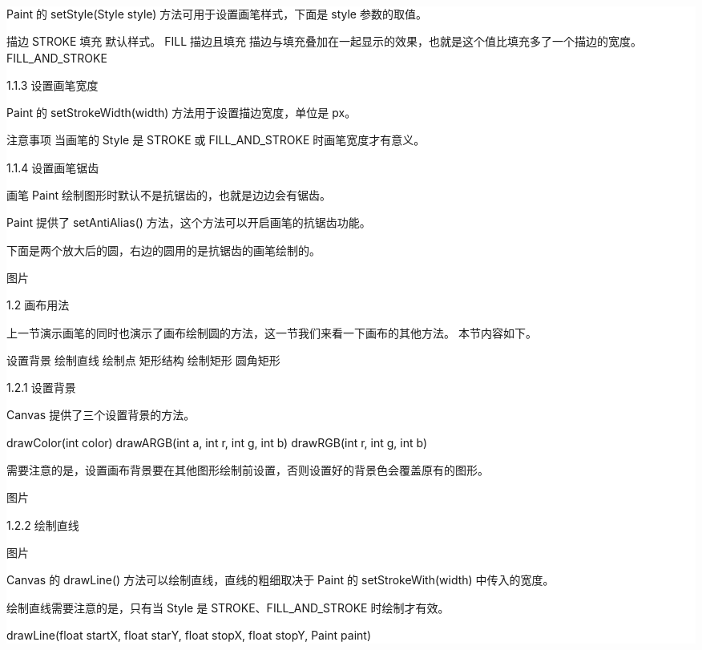 Paint 的 setStyle(Style style) 方法可用于设置画笔样式，下面是 style 参数的取值。

描边
STROKE
填充
默认样式。
FILL
描边且填充
描边与填充叠加在一起显示的效果，也就是这个值比填充多了一个描边的宽度。
FILL_AND_STROKE

1.1.3 设置画笔宽度

Paint 的 setStrokeWidth(width) 方法用于设置描边宽度，单位是 px。

注意事项
当画笔的 Style 是 STROKE 或 FILL_AND_STROKE 时画笔宽度才有意义。

1.1.4 设置画笔锯齿

画笔 Paint 绘制图形时默认不是抗锯齿的，也就是边边会有锯齿。

Paint 提供了 setAntiAlias() 方法，这个方法可以开启画笔的抗锯齿功能。

下面是两个放大后的圆，右边的圆用的是抗锯齿的画笔绘制的。

图片

1.2 画布用法

上一节演示画笔的同时也演示了画布绘制圆的方法，这一节我们来看一下画布的其他方法。
本节内容如下。

设置背景
绘制直线
绘制点
矩形结构
绘制矩形
圆角矩形

1.2.1 设置背景

Canvas 提供了三个设置背景的方法。

drawColor(int color)
drawARGB(int a, int r, int g, int b)
drawRGB(int r, int g, int b)

需要注意的是，设置画布背景要在其他图形绘制前设置，否则设置好的背景色会覆盖原有的图形。

图片

1.2.2 绘制直线

图片

Canvas 的 drawLine() 方法可以绘制直线，直线的粗细取决于 Paint 的 setStrokeWith(width) 中传入的宽度。

绘制直线需要注意的是，只有当 Style 是 STROKE、FILL_AND_STROKE 时绘制才有效。

drawLine(float startX, float starY, float stopX, float stopY, Paint paint)
